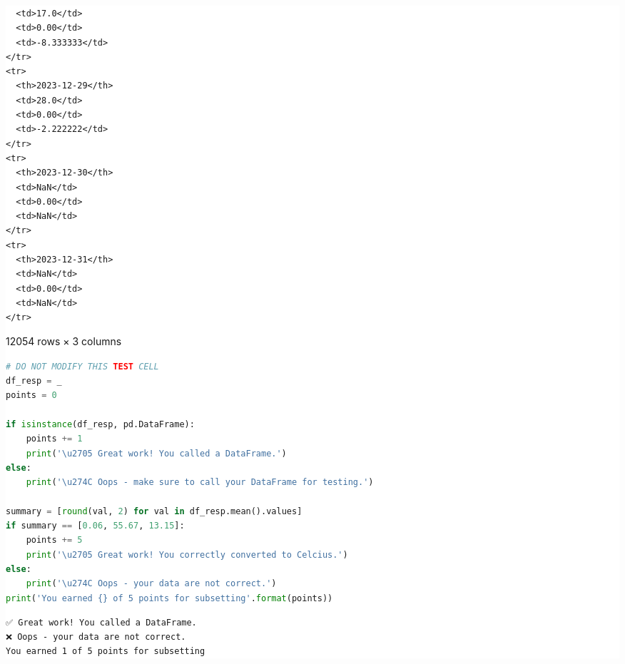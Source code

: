       <td>17.0</td>
      <td>0.00</td>
      <td>-8.333333</td>
    </tr>
    <tr>
      <th>2023-12-29</th>
      <td>28.0</td>
      <td>0.00</td>
      <td>-2.222222</td>
    </tr>
    <tr>
      <th>2023-12-30</th>
      <td>NaN</td>
      <td>0.00</td>
      <td>NaN</td>
    </tr>
    <tr>
      <th>2023-12-31</th>
      <td>NaN</td>
      <td>0.00</td>
      <td>NaN</td>
    </tr>
  </tbody>
</table>
<p>12054 rows × 3 columns</p>
</div>




```python
# DO NOT MODIFY THIS TEST CELL
df_resp = _
points = 0

if isinstance(df_resp, pd.DataFrame):
    points += 1
    print('\u2705 Great work! You called a DataFrame.')
else:
    print('\u274C Oops - make sure to call your DataFrame for testing.')

summary = [round(val, 2) for val in df_resp.mean().values]
if summary == [0.06, 55.67, 13.15]:
    points += 5
    print('\u2705 Great work! You correctly converted to Celcius.')
else:
    print('\u274C Oops - your data are not correct.')
print('You earned {} of 5 points for subsetting'.format(points))
```

    ✅ Great work! You called a DataFrame.
    ❌ Oops - your data are not correct.
    You earned 1 of 5 points for subsetting
